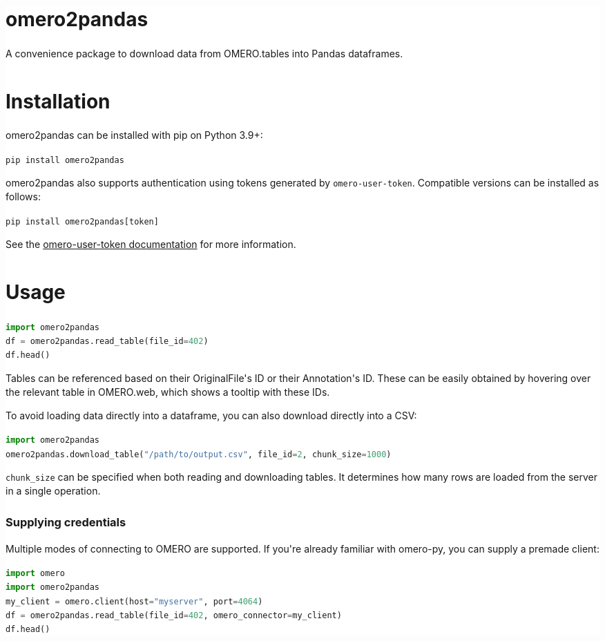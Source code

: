 # omero2pandas

A convenience package to download data from OMERO.tables into Pandas dataframes.

# Installation

omero2pandas can be installed with pip on Python 3.9+:
```
pip install omero2pandas
```
omero2pandas also supports authentication using tokens generated by `omero-user-token`. 
Compatible versions can be installed as follows:
```
pip install omero2pandas[token]
```
See the [omero-user-token documentation](https://github.com/glencoesoftware/omero-user-token) for more information.


# Usage

```python
import omero2pandas
df = omero2pandas.read_table(file_id=402)
df.head()
```

Tables can be referenced based on their OriginalFile's ID or their Annotation's ID. 
These can be easily obtained by hovering over the relevant table in OMERO.web, which shows a tooltip with these IDs.

To avoid loading data directly into a dataframe, you can also download directly into a CSV:

```python
import omero2pandas
omero2pandas.download_table("/path/to/output.csv", file_id=2, chunk_size=1000)
```

`chunk_size` can be specified when both reading and downloading tables. It determines 
how many rows are loaded from the server in a single operation.

### Supplying credentials

Multiple modes of connecting to OMERO are supported. If you're already familiar with omero-py, you can supply a premade client:

```python
import omero
import omero2pandas
my_client = omero.client(host="myserver", port=4064)
df = omero2pandas.read_table(file_id=402, omero_connector=my_client)
df.head()
```
